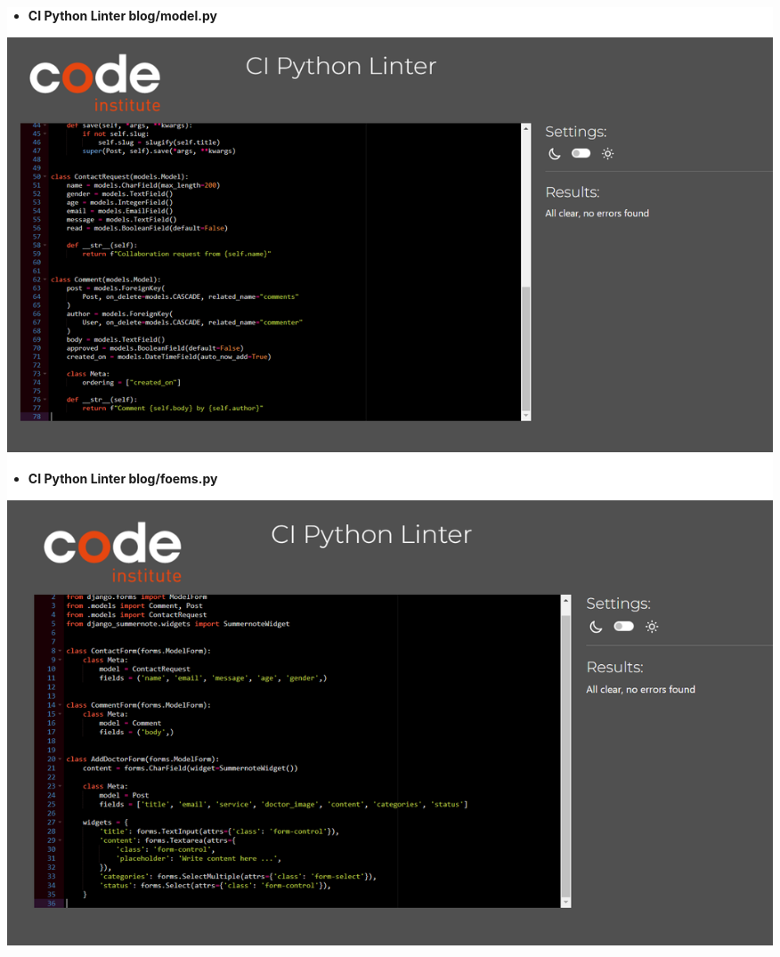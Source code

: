 * **CI Python Linter blog/model.py**

![model.py](/static/image/model_blog.PNG)

* **CI Python Linter blog/foems.py** 

![views.py](/static/image/forms_blog.PNG)
